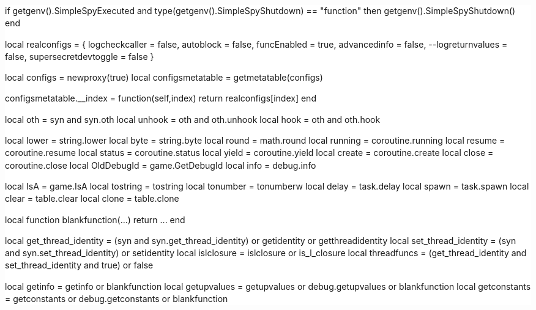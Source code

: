 if getgenv().SimpleSpyExecuted and type(getgenv().SimpleSpyShutdown) == "function" then
    getgenv().SimpleSpyShutdown()
end

local realconfigs = {
    logcheckcaller = false,
    autoblock = false,
    funcEnabled = true,
    advancedinfo = false,
    --logreturnvalues = false,
    supersecretdevtoggle = false
}

local configs = newproxy(true)
local configsmetatable = getmetatable(configs)

configsmetatable.__index = function(self,index)
    return realconfigs[index]
end

local oth = syn and syn.oth
local unhook = oth and oth.unhook
local hook = oth and oth.hook

local lower = string.lower
local byte = string.byte
local round = math.round
local running = coroutine.running
local resume = coroutine.resume
local status = coroutine.status
local yield = coroutine.yield
local create = coroutine.create
local close = coroutine.close
local OldDebugId = game.GetDebugId
local info = debug.info

local IsA = game.IsA
local tostring = tostring
local tonumber = tonumberw
local delay = task.delay
local spawn = task.spawn
local clear = table.clear
local clone = table.clone

local function blankfunction(...)
    return ...
end

local get_thread_identity = (syn and syn.get_thread_identity) or getidentity or getthreadidentity
local set_thread_identity = (syn and syn.set_thread_identity) or setidentity
local islclosure = islclosure or is_l_closure
local threadfuncs = (get_thread_identity and set_thread_identity and true) or false

local getinfo = getinfo or blankfunction
local getupvalues = getupvalues or debug.getupvalues or blankfunction
local getconstants = getconstants or debug.getconstants or blankfunction

